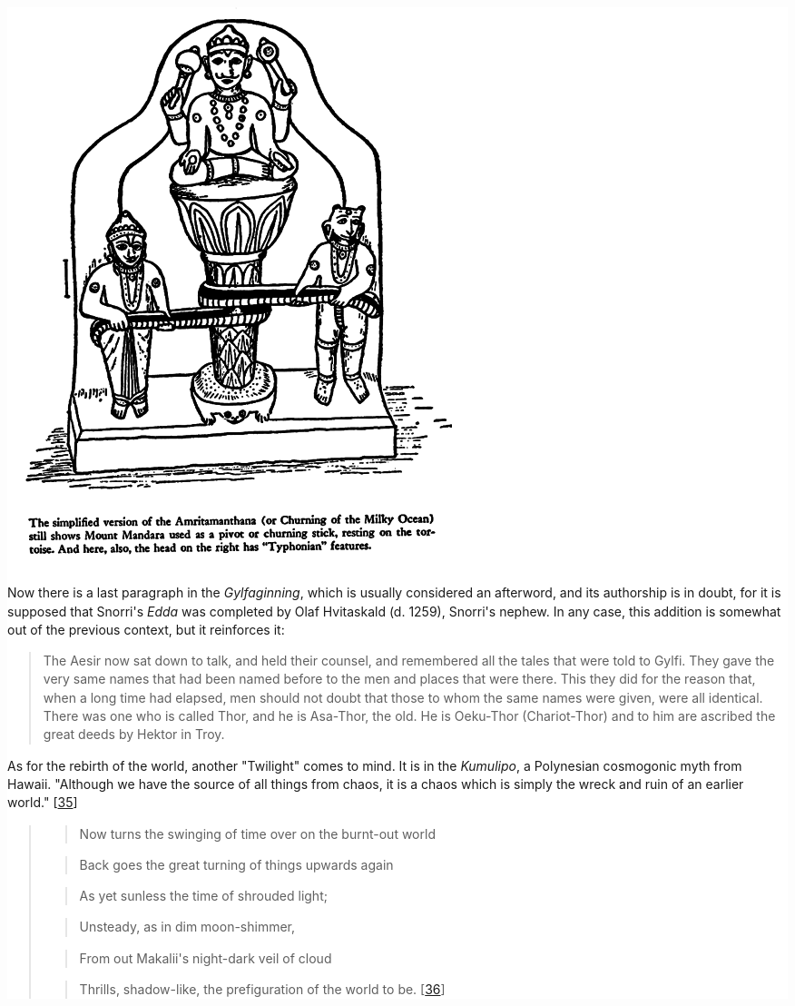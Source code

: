 ![](media/index-128_2.png)

Now there is a last paragraph in the *Gylfaginning*, which is usually considered an afterword, and its authorship is in doubt, for it is supposed that Snorri's *Edda* was completed by Olaf Hvitaskald (d. 1259), Snorri's nephew. In any case, this addition is somewhat out of the previous context, but it reinforces it:

> The Aesir now sat down to talk, and held their counsel, and remembered all the tales that were told to Gylfi. They gave the very same names that had been named before to the men and places that were there. This they did for the reason that, when a long time had elapsed, men should not doubt that those to whom the same names were given, were all identical. There was one who is called Thor, and he is Asa-Thor, the old. He is Oeku-Thor (Chariot-Thor) and to him are ascribed the great deeds by Hektor in Troy.

As for the rebirth of the world, another "Twilight" comes to mind. It is in the *Kumulipo*, a Polynesian cosmogonic myth from Hawaii. "Although we have the source of all things from chaos, it is a chaos which is simply the wreck and ruin of an earlier world." \[[35](../Text/index_split_034.html#fn10-35)\]

> > Now turns the swinging of time over on the burnt-out world
>
> > Back goes the great turning of things upwards again
>
> > As yet sunless the time of shrouded light;
>
> > Unsteady, as in dim moon-shimmer,
>
> > From out Makalii's night-dark veil of cloud
>
> > Thrills, shadow-like, the prefiguration of the world to be. \[[36](../Text/index_split_034.html#fn10-36)\]

